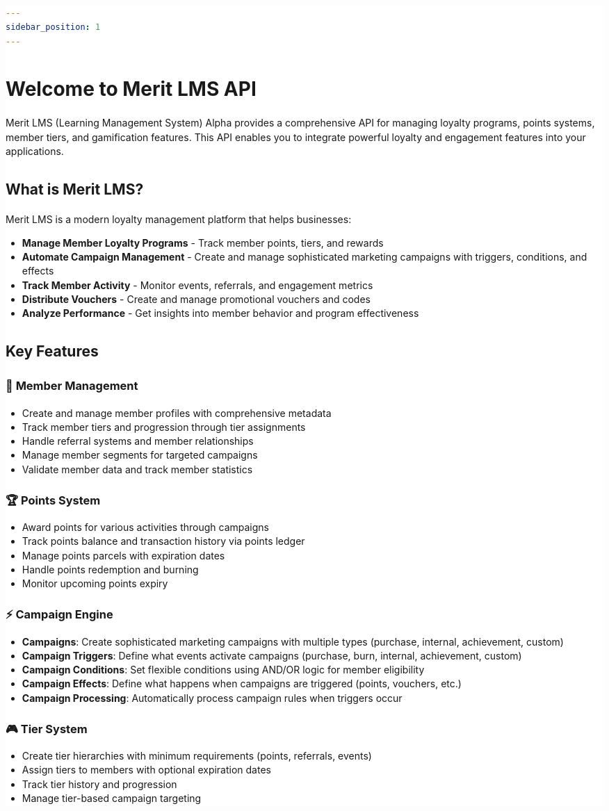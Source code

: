 ```yaml
---
sidebar_position: 1
---
```


# Welcome to Merit LMS API

Merit LMS (Learning Management System) Alpha provides a comprehensive API for managing loyalty programs, points systems, member tiers, and gamification features. This API enables you to integrate powerful loyalty and engagement features into your applications.

## What is Merit LMS?

Merit LMS is a modern loyalty management platform that helps businesses:

- **Manage Member Loyalty Programs** - Track member points, tiers, and rewards
- **Automate Campaign Management** - Create and manage sophisticated marketing campaigns with triggers, conditions, and effects
- **Track Member Activity** - Monitor events, referrals, and engagement metrics
- **Distribute Vouchers** - Create and manage promotional vouchers and codes
- **Analyze Performance** - Get insights into member behavior and program effectiveness

## Key Features

### 🎯 **Member Management**
- Create and manage member profiles with comprehensive metadata
- Track member tiers and progression through tier assignments
- Handle referral systems and member relationships
- Manage member segments for targeted campaigns
- Validate member data and track member statistics

### 🏆 **Points System**
- Award points for various activities through campaigns
- Track points balance and transaction history via points ledger
- Manage points parcels with expiration dates
- Handle points redemption and burning
- Monitor upcoming points expiry

### ⚡ **Campaign Engine**
- **Campaigns**: Create sophisticated marketing campaigns with multiple types (purchase, internal, achievement, custom)
- **Campaign Triggers**: Define what events activate campaigns (purchase, burn, internal, achievement, custom)
- **Campaign Conditions**: Set flexible conditions using AND/OR logic for member eligibility
- **Campaign Effects**: Define what happens when campaigns are triggered (points, vouchers, etc.)
- **Campaign Processing**: Automatically process campaign rules when triggers occur

### 🎮 **Tier System**
- Create tier hierarchies with minimum requirements (points, referrals, events)
- Assign tiers to members with optional expiration dates
- Track tier history and progression
- Manage tier-based campaign targeting

